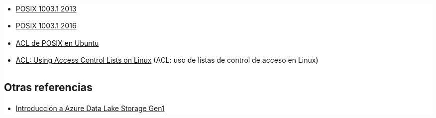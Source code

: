 * [POSIX 1003.1 2013](http://pubs.opengroup.org/onlinepubs/9699919799.2013edition/)

* [POSIX 1003.1 2016](http://pubs.opengroup.org/onlinepubs/9699919799.2016edition/)

* [ACL de POSIX en Ubuntu](https://help.ubuntu.com/community/FilePermissionsACLs)

* [ACL: Using Access Control Lists on Linux](http://bencane.com/2012/05/27/acl-using-access-control-lists-on-linux/) (ACL: uso de listas de control de acceso en Linux)

## <a name="see-also"></a>Otras referencias

* [Introducción a Azure Data Lake Storage Gen1](data-lake-store-overview.md)
